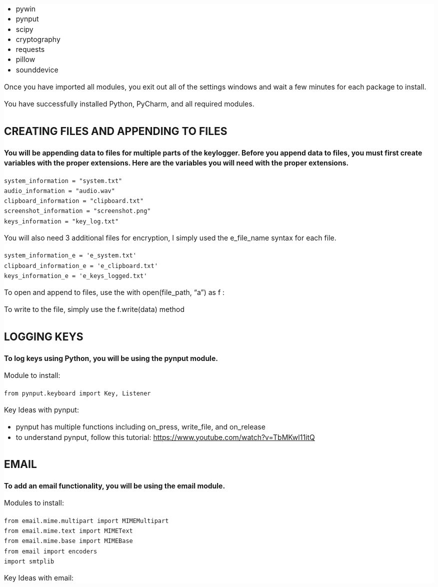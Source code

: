 * pywin
* pynput
* scipy
* cryptography
* requests
* pillow
* sounddevice

Once you have imported all modules, you exit out all of the settings windows and wait a few minutes for each package to install.

You have successfully installed Python, PyCharm, and all required modules.

## CREATING FILES AND APPENDING TO FILES

**You will be appending data to files for multiple parts of the keylogger. Before you append data to files, you must first create variables with the proper extensions. Here are the variables you will need with the proper extensions.**
```
system_information = "system.txt" 
audio_information = "audio.wav" 
clipboard_information = "clipboard.txt" 
screenshot_information = "screenshot.png" 
keys_information = "key_log.txt"
```
You will also need 3 additional files for encryption, I simply used the e_file_name syntax for each file.
```
system_information_e = 'e_system.txt' 
clipboard_information_e = 'e_clipboard.txt' 
keys_information_e = 'e_keys_logged.txt'
```
To open and append to files, use the with open(file_path, “a”) as f :

To write to the file, simply use the f.write(data) method


## LOGGING KEYS

**To log keys using Python, you will be using the pynput module.**

Module to install:
```
from pynput.keyboard import Key, Listener
```
Key Ideas with pynput:

- pynput has multiple functions including on_press, write_file, and on_release
- to understand pynput, follow this tutorial: https://www.youtube.com/watch?v=TbMKwl11itQ

## EMAIL

**To add an email functionality, you will be using the email module.**

Modules to install:
```
from email.mime.multipart import MIMEMultipart 
from email.mime.text import MIMEText 
from email.mime.base import MIMEBase 
from email import encoders 
import smtplib
```
Key Ideas with email:
